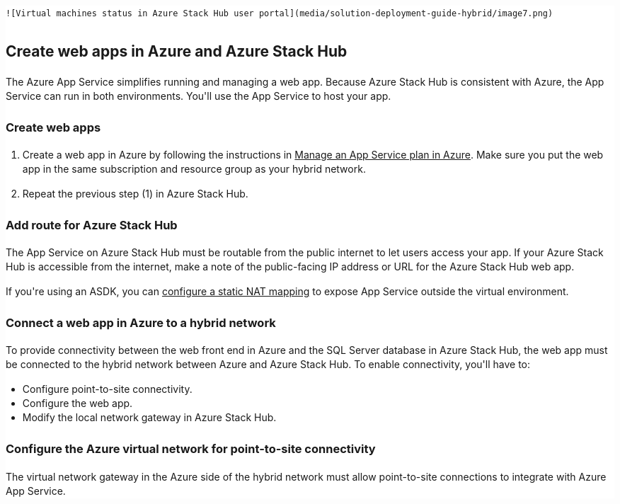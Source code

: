     ![Virtual machines status in Azure Stack Hub user portal](media/solution-deployment-guide-hybrid/image7.png)

## Create web apps in Azure and Azure Stack Hub

The Azure App Service simplifies running and managing a web app. Because Azure Stack Hub is consistent with Azure,  the App Service can run in both environments. You'll use the App Service to host your app.

### Create web apps

1. Create a web app in Azure by following the instructions in [Manage an App Service plan in Azure](https://docs.microsoft.com/azure/app-service/app-service-plan-manage#create-an-app-service-plan). Make sure you put the web app in the same subscription and resource group as your hybrid network.

2. Repeat the previous step (1) in Azure Stack Hub.

### Add route for Azure Stack Hub

The App Service on Azure Stack Hub must be routable from the public internet to let users access your app. If your Azure Stack Hub is accessible from the internet, make a note of the public-facing IP address or URL for the Azure Stack Hub web app.

If you're using an ASDK, you can [configure a static NAT mapping](../operator/azure-stack-create-vpn-connection-one-node.md#configure-the-nat-vm-on-each-asdk-for-gateway-traversal) to expose App Service outside the virtual environment.

### Connect a web app in Azure to a hybrid network

To provide connectivity between the web front end in Azure and the SQL Server database in Azure Stack Hub, the web app must be connected to the hybrid network between Azure and Azure Stack Hub. To enable connectivity, you'll have to:

- Configure point-to-site connectivity.
- Configure the web app.
- Modify the local network gateway in Azure Stack Hub.

### Configure the Azure virtual network for point-to-site connectivity

The virtual network gateway in the Azure side of the hybrid network must allow point-to-site connections to integrate with Azure App Service.
